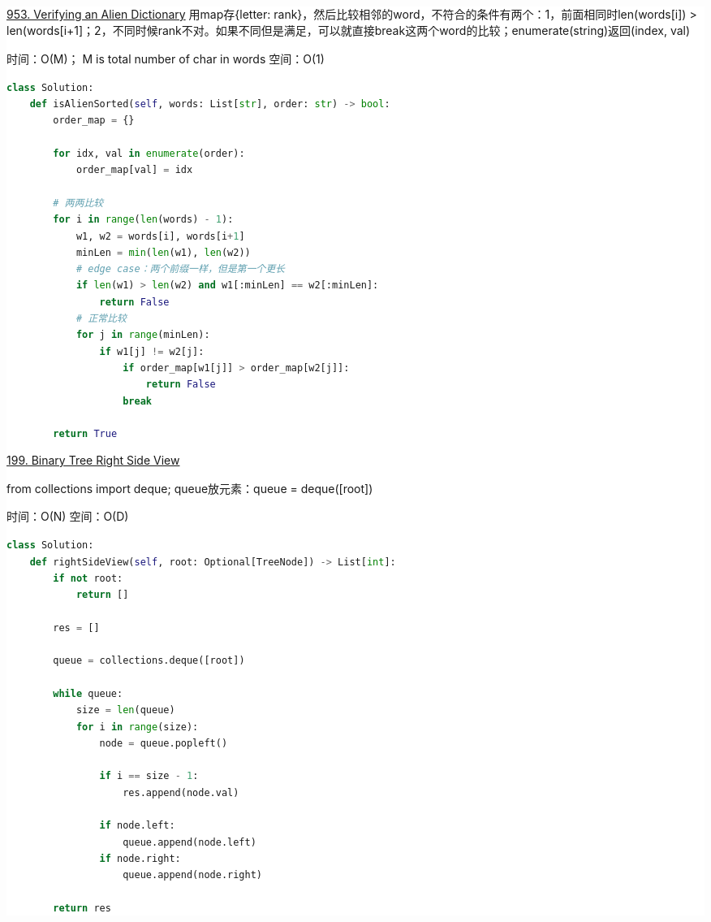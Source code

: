 [953. Verifying an Alien Dictionary](https://leetcode.com/problems/verifying-an-alien-dictionary/)
用map存{letter: rank}，然后比较相邻的word，不符合的条件有两个：1，前面相同时len(words[i]) > len(words[i+1]；2，不同时候rank不对。如果不同但是满足，可以就直接break这两个word的比较；enumerate(string)返回(index, val)

时间：O(M)； M is total number of char in words
空间：O(1)

```python
class Solution:
    def isAlienSorted(self, words: List[str], order: str) -> bool:
        order_map = {}
        
        for idx, val in enumerate(order):
            order_map[val] = idx
        
        # 两两比较
        for i in range(len(words) - 1):
            w1, w2 = words[i], words[i+1]
            minLen = min(len(w1), len(w2))
            # edge case：两个前缀一样，但是第一个更长
            if len(w1) > len(w2) and w1[:minLen] == w2[:minLen]:
                return False
            # 正常比较
            for j in range(minLen):
                if w1[j] != w2[j]:
                    if order_map[w1[j]] > order_map[w2[j]]:
                        return False
                    break
                    
        return True
```

[199. Binary Tree Right Side View](https://leetcode.com/problems/binary-tree-right-side-view/)

from collections import deque; queue放元素：queue = deque([root])

时间：O(N)
空间：O(D)

```python
class Solution:
    def rightSideView(self, root: Optional[TreeNode]) -> List[int]:
        if not root:
            return []
        
        res = []
        
        queue = collections.deque([root])
        
        while queue:
            size = len(queue)
            for i in range(size):
                node = queue.popleft()
                
                if i == size - 1:
                    res.append(node.val)
                
                if node.left:
                    queue.append(node.left)
                if node.right:
                    queue.append(node.right)
        
        return res
```
